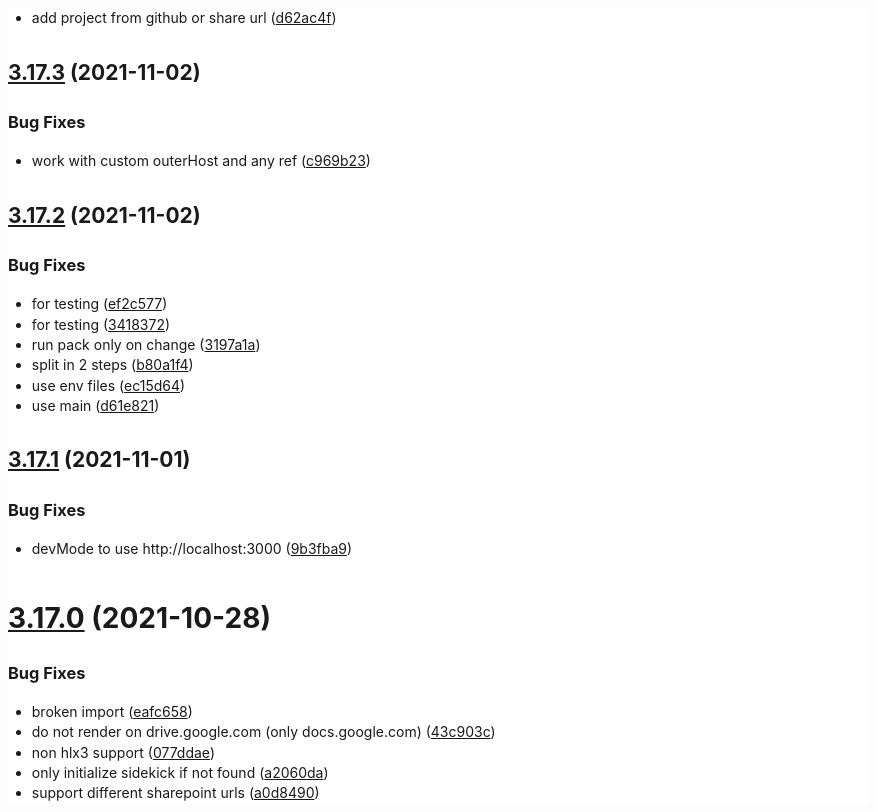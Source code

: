 * add project from github or share url ([d62ac4f](https://github.com/adobe/helix-sidekick/commit/d62ac4f753dcf010cd583adb89b74bb1c38f883f))

## [3.17.3](https://github.com/adobe/helix-sidekick/compare/v3.17.2...v3.17.3) (2021-11-02)


### Bug Fixes

* work with custom outerHost and any ref ([c969b23](https://github.com/adobe/helix-sidekick/commit/c969b2331b28cb25022b1820f99c7364240091fd))

## [3.17.2](https://github.com/adobe/helix-sidekick/compare/v3.17.1...v3.17.2) (2021-11-02)


### Bug Fixes

* for testing ([ef2c577](https://github.com/adobe/helix-sidekick/commit/ef2c5773f2e10677d84f73b2acab3a29f8ccbc5f))
* for testing ([3418372](https://github.com/adobe/helix-sidekick/commit/34183725f424d0fe4a6f4da2655c83c453b188ce))
* run pack only on change ([3197a1a](https://github.com/adobe/helix-sidekick/commit/3197a1ab9c0bfd756710fad691d54cc33c2c74c6))
* split in 2 steps ([b80a1f4](https://github.com/adobe/helix-sidekick/commit/b80a1f4a4c0657e6cc54618ca60926e2193bf44a))
* use env files ([ec15d64](https://github.com/adobe/helix-sidekick/commit/ec15d64562a9a663ce61766f6d64b7652974ee0d))
* use main ([d61e821](https://github.com/adobe/helix-sidekick/commit/d61e821b83dbc85f5e07c67f0f81b99d9e01fb68))

## [3.17.1](https://github.com/adobe/helix-sidekick/compare/v3.17.0...v3.17.1) (2021-11-01)


### Bug Fixes

* devMode to use http://localhost:3000 ([9b3fba9](https://github.com/adobe/helix-sidekick/commit/9b3fba9fd28404753b0a3ca82c75c7ab84ccb62c))

# [3.17.0](https://github.com/adobe/helix-sidekick/compare/v3.16.1...v3.17.0) (2021-10-28)


### Bug Fixes

* broken import ([eafc658](https://github.com/adobe/helix-sidekick/commit/eafc6582b1868a1dd4fb88d72391cf3264a3ddaa))
* do not render on drive.google.com (only docs.google.com) ([43c903c](https://github.com/adobe/helix-sidekick/commit/43c903cb2af3c464b51e6be476d1be8607ca3b9a))
* non hlx3 support ([077ddae](https://github.com/adobe/helix-sidekick/commit/077ddaeb41ee0a44b0b8e9f87d645ac7bc7f67c2))
* only initialize sidekick if not found ([a2060da](https://github.com/adobe/helix-sidekick/commit/a2060da05bc5cb97881644d6e69ba952010b7ef3))
* support different sharepoint urls ([a0d8490](https://github.com/adobe/helix-sidekick/commit/a0d8490068396a91d011cac487ef472c852a03da))
